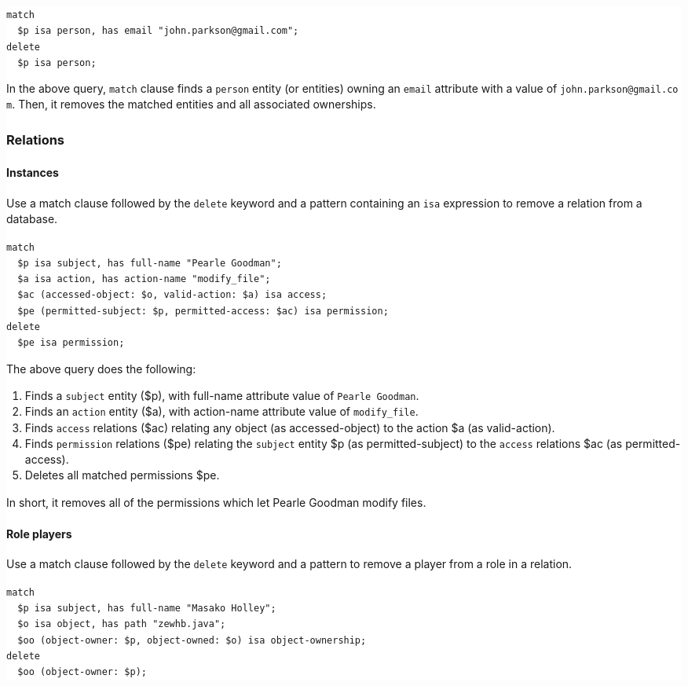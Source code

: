
```typeql
match 
  $p isa person, has email "john.parkson@gmail.com"; 
delete 
  $p isa person;
```

In the above query, `match` clause finds a `person` entity (or entities) owning an `email` attribute with a value of 
`john.parkson@gmail.com`. Then, it removes the matched entities and all associated ownerships.

### Relations

#### Instances

Use a match clause followed by the `delete` keyword and a pattern containing an `isa` expression to remove a relation 
from a database.


```typeql
match
  $p isa subject, has full-name "Pearle Goodman";
  $a isa action, has action-name "modify_file";
  $ac (accessed-object: $o, valid-action: $a) isa access; 
  $pe (permitted-subject: $p, permitted-access: $ac) isa permission;
delete 
  $pe isa permission;
```

The above query does the following:

1. Finds a `subject` entity ($p), with full-name attribute value of `Pearle Goodman`.
2. Finds an `action` entity ($a), with action-name attribute value of `modify_file`.
3. Finds `access` relations ($ac) relating any object (as accessed-object) to the action $a (as valid-action).
4. Finds `permission` relations ($pe) relating the `subject` entity $p (as permitted-subject) to the `access` 
   relations $ac (as permitted-access).
5. Deletes all matched permissions $pe.

In short, it removes all of the permissions which let Pearle Goodman modify files.

#### Role players

Use a match clause followed by the `delete` keyword and a pattern to remove a player from a role in a relation.




```typeql
match
  $p isa subject, has full-name "Masako Holley"; 
  $o isa object, has path "zewhb.java"; 
  $oo (object-owner: $p, object-owned: $o) isa object-ownership; 
delete 
  $oo (object-owner: $p);
```
